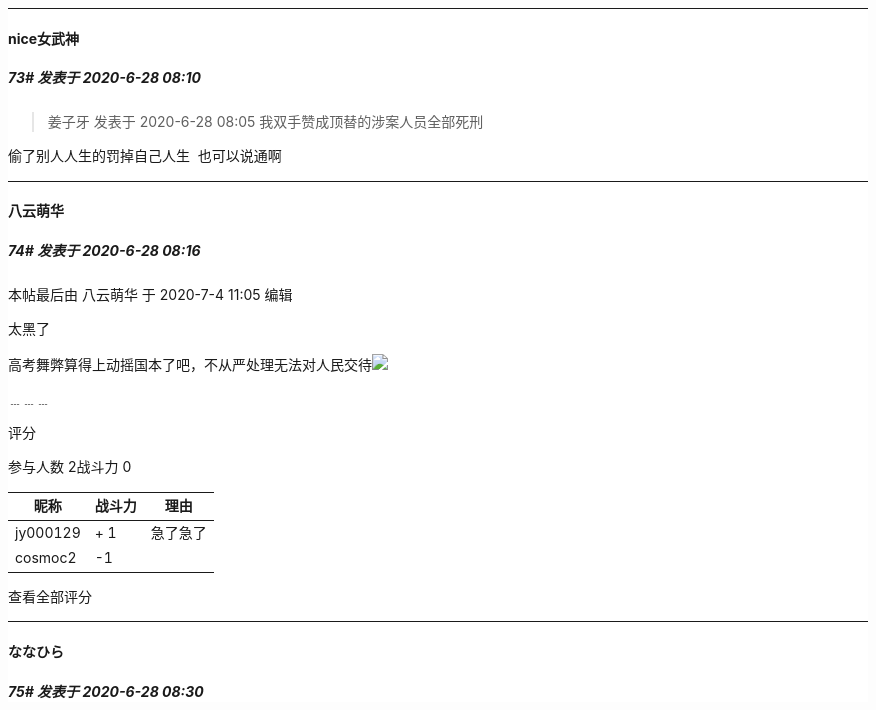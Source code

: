 
-----

####  nice女武神  
##### 73#       发表于 2020-6-28 08:10



<blockquote>姜子牙 发表于 2020-6-28 08:05
我双手赞成顶替的涉案人员全部死刑</blockquote>
偷了别人人生的罚掉自己人生  也可以说通啊







-----

####  八云萌华  
##### 74#       发表于 2020-6-28 08:16



 本帖最后由 八云萌华 于 2020-7-4 11:05 编辑 

太黑了



高考舞弊算得上动摇国本了吧，不从严处理无法对人民交待<img src="https://static.saraba1st.com/image/smiley/face2017/001.png" referrerpolicy="no-referrer">



﹍﹍﹍

评分





 参与人数 2战斗力 0

|昵称|战斗力|理由|
|----|---|---|
| jy000129| + 1|急了急了|
| cosmoc2|-1||



查看全部评分






-----

####  ななひら  
##### 75#       发表于 2020-6-28 08:30


